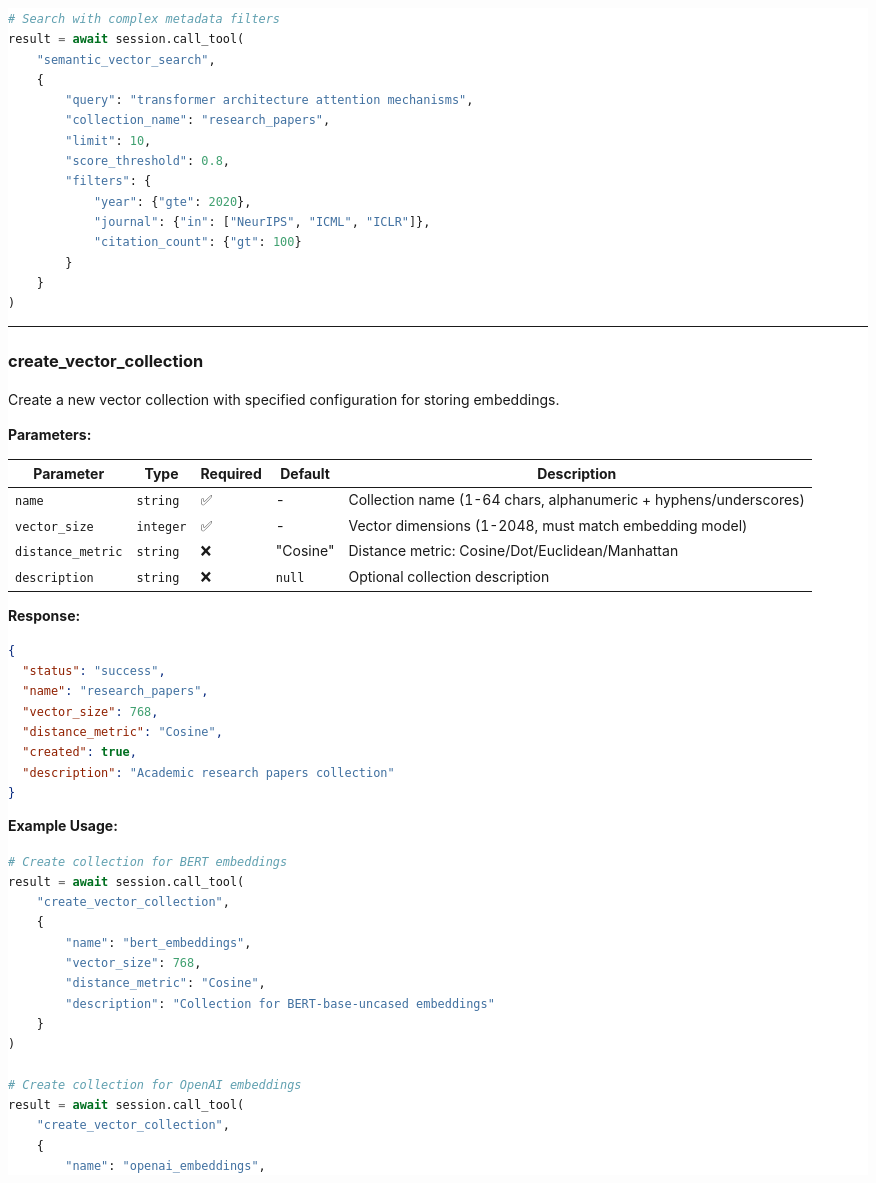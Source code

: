 ```python
# Search with complex metadata filters
result = await session.call_tool(
    "semantic_vector_search",
    {
        "query": "transformer architecture attention mechanisms",
        "collection_name": "research_papers",
        "limit": 10,
        "score_threshold": 0.8,
        "filters": {
            "year": {"gte": 2020},
            "journal": {"in": ["NeurIPS", "ICML", "ICLR"]},
            "citation_count": {"gt": 100}
        }
    }
)
```

---

### create_vector_collection

Create a new vector collection with specified configuration for storing embeddings.

**Parameters:**

| Parameter | Type | Required | Default | Description |
|-----------|------|----------|---------|-------------|
| `name` | `string` | ✅ | - | Collection name (1-64 chars, alphanumeric + hyphens/underscores) |
| `vector_size` | `integer` | ✅ | - | Vector dimensions (1-2048, must match embedding model) |
| `distance_metric` | `string` | ❌ | "Cosine" | Distance metric: Cosine/Dot/Euclidean/Manhattan |
| `description` | `string` | ❌ | `null` | Optional collection description |

**Response:**

```json
{
  "status": "success",
  "name": "research_papers",
  "vector_size": 768,
  "distance_metric": "Cosine",
  "created": true,
  "description": "Academic research papers collection"
}
```

**Example Usage:**

```python
# Create collection for BERT embeddings
result = await session.call_tool(
    "create_vector_collection",
    {
        "name": "bert_embeddings",
        "vector_size": 768,
        "distance_metric": "Cosine",
        "description": "Collection for BERT-base-uncased embeddings"
    }
)

# Create collection for OpenAI embeddings
result = await session.call_tool(
    "create_vector_collection",
    {
        "name": "openai_embeddings",
```